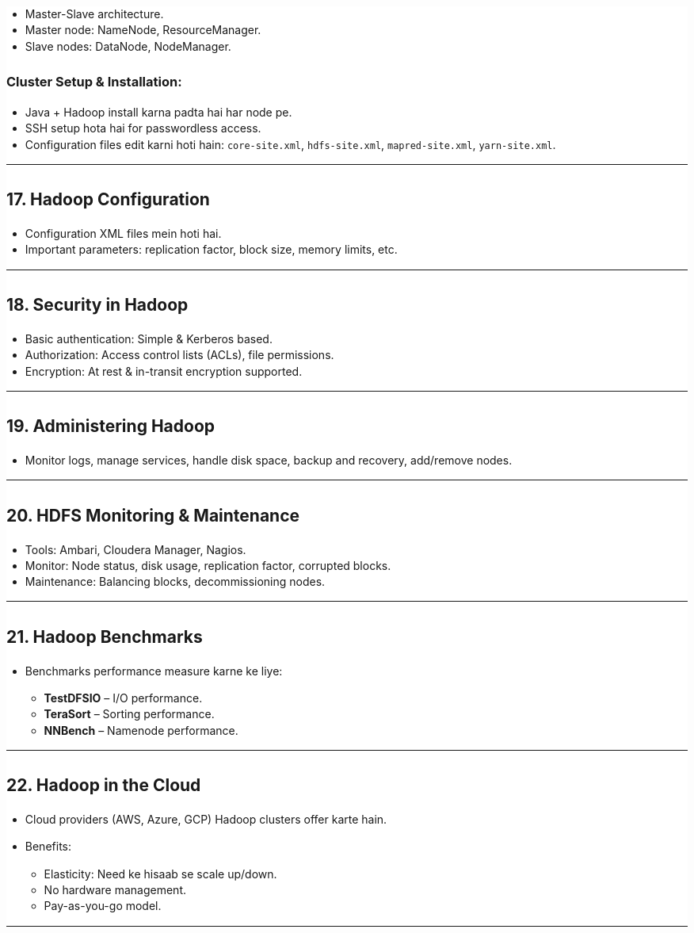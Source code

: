* Master-Slave architecture.
* Master node: NameNode, ResourceManager.
* Slave nodes: DataNode, NodeManager.

### **Cluster Setup & Installation:**

* Java + Hadoop install karna padta hai har node pe.
* SSH setup hota hai for passwordless access.
* Configuration files edit karni hoti hain: `core-site.xml`, `hdfs-site.xml`, `mapred-site.xml`, `yarn-site.xml`.

---

## **17. Hadoop Configuration**

* Configuration XML files mein hoti hai.
* Important parameters: replication factor, block size, memory limits, etc.

---

## **18. Security in Hadoop**

* Basic authentication: Simple & Kerberos based.
* Authorization: Access control lists (ACLs), file permissions.
* Encryption: At rest & in-transit encryption supported.

---

## **19. Administering Hadoop**

* Monitor logs, manage services, handle disk space, backup and recovery, add/remove nodes.

---

## **20. HDFS Monitoring & Maintenance**

* Tools: Ambari, Cloudera Manager, Nagios.
* Monitor: Node status, disk usage, replication factor, corrupted blocks.
* Maintenance: Balancing blocks, decommissioning nodes.

---

## **21. Hadoop Benchmarks**

* Benchmarks performance measure karne ke liye:

  * **TestDFSIO** – I/O performance.
  * **TeraSort** – Sorting performance.
  * **NNBench** – Namenode performance.

---

## **22. Hadoop in the Cloud**

* Cloud providers (AWS, Azure, GCP) Hadoop clusters offer karte hain.
* Benefits:

  * Elasticity: Need ke hisaab se scale up/down.
  * No hardware management.
  * Pay-as-you-go model.

---
